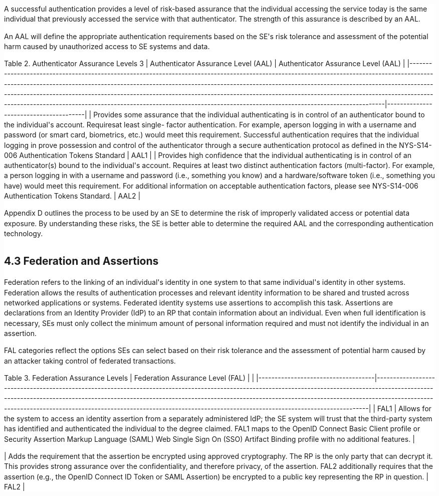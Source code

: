 A successful authentication provides a level of risk-based assurance that the individual accessing the service today is the same individual that previously accessed the service with that authenticator. The strength of this assurance is described by an AAL.

An AAL will define the appropriate authentication requirements based on the SE's risk tolerance and assessment of the potential harm caused by unauthorized access to SE systems and data.

Table 2. Authenticator Assurance Levels 3
| Authenticator Assurance Level (AAL)                                                                                                                                                                                                                                                                                                                                                                                                                                                                                                        | Authenticator Assurance Level (AAL)   |
|--------------------------------------------------------------------------------------------------------------------------------------------------------------------------------------------------------------------------------------------------------------------------------------------------------------------------------------------------------------------------------------------------------------------------------------------------------------------------------------------------------------------------------------------|---------------------------------------|
| Provides some assurance that the individual authenticating is in control of  an authenticator bound to the individual's account. Requiresat least single- factor authentication. For example, aperson logging in with a username and  password (or smart card, biometrics, etc.) would meet this requirement.  Successful authentication requires that the individual logging in prove  possession and control of the authenticator through a secure authentication  protocol as defined in the NYS-S14-006 Authentication Tokens Standard | AAL1                                  |
| Provides high confidence that the individual authenticating is in control of  an authenticator(s) bound to the individual's account. Requires at least two  distinct authentication factors (multi-factor). For example, a person logging  in with a username and password (i.e., something you know) and a  hardware/software token (i.e., something you have) would meet this  requirement. For additional information on acceptable authentication  factors, please see NYS-S14-006 Authentication Tokens Standard.                     | AAL2                                  |




Appendix D outlines the process to be used by an SE to determine the risk of improperly validated access or potential data exposure. By understanding these risks, the SE is better able to determine the required AAL and the corresponding authentication technology.

## 4.3 Federation and Assertions

Federation refers to the linking of an individual's identity in one system to that same individual's identity in other systems. Federation allows the results of authentication processes and relevant identity information to be shared and trusted across networked applications or systems. Federated identity systems use assertions to accomplish this task. Assertions are declarations from an Identity Provider (IdP) to an RP that contain information about an individual. Even when full identification is necessary, SEs must only collect the minimum amount of personal information required and must not identify the individual in an assertion.

FAL categories reflect the options SEs can select based on their risk tolerance and the assessment of potential harm caused by an attacker taking control of federated transactions.

Table 3. Federation Assurance Levels
| Federation Assurance Level (FAL)   |                                                                                                                                                                                                                                                                                                                                                                                                             |
|------------------------------------|-------------------------------------------------------------------------------------------------------------------------------------------------------------------------------------------------------------------------------------------------------------------------------------------------------------------------------------------------------------------------------------------------------------|
| FAL1                               | Allows for the system to access an identity assertion from a  separately administered IdP; the SE system will trust that the third-party  system has identified and authenticated the individual to the degree  claimed. FAL1 maps to the OpenID Connect Basic Client profile or  Security Assertion Markup Language (SAML) Web Single Sign On (SSO)  Artifact Binding profile with no additional features. |


| Adds the requirement that the assertion be encrypted using approved  cryptography. The RP is the only party that can decrypt it. This provides  strong assurance over the confidentiality, and therefore privacy, of the  assertion. FAL2 additionally requires that the assertion (e.g., the OpenID  Connect ID Token or SAML Assertion) be encrypted to a public key  representing the RP in question.   | FAL2   |